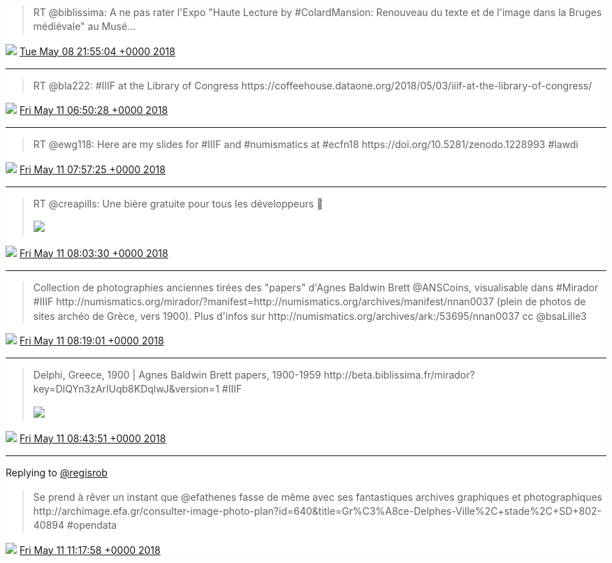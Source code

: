 > RT @biblissima: A ne pas rater l'Expo "Haute Lecture by \#ColardMansion: Renouveau du texte et de  l'image dans la Bruges médiévale" au Musé…

<img src="../../media/tweet.ico" width="12" /> [Tue May 08 21:55:04 +0000 2018](https://twitter.com/regisrob/status/993972578879524864)

----

> RT @bla222: \#IIIF at the Library of Congress https://coffeehouse\.dataone\.org/2018/05/03/iiif\-at\-the\-library\-of\-congress/

<img src="../../media/tweet.ico" width="12" /> [Fri May 11 06:50:28 +0000 2018](https://twitter.com/regisrob/status/994832094005202944)

----

> RT @ewg118: Here are my slides for \#IIIF and \#numismatics at \#ecfn18 https://doi\.org/10\.5281/zenodo\.1228993 \#lawdi

<img src="../../media/tweet.ico" width="12" /> [Fri May 11 07:57:25 +0000 2018](https://twitter.com/regisrob/status/994848942046240768)

----

> RT @creapills: Une bière gratuite pour tous les développeurs 🍺 
> 
> ![](../../media/994850472883257346-DbonVmsX0AECSXh.jpg)

<img src="../../media/tweet.ico" width="12" /> [Fri May 11 08:03:30 +0000 2018](https://twitter.com/regisrob/status/994850472883257346)

----

> Collection de photographies anciennes tirées des "papers" d'Agnes Baldwin Brett @ANSCoins, visualisable dans \#Mirador \#IIIF http://numismatics\.org/mirador/?manifest\=http://numismatics\.org/archives/manifest/nnan0037 \(plein de photos de sites archéo de Grèce, vers 1900\)\. Plus d'infos sur http://numismatics\.org/archives/ark:/53695/nnan0037 cc @bsaLille3

<img src="../../media/tweet.ico" width="12" /> [Fri May 11 08:19:01 +0000 2018](https://twitter.com/regisrob/status/994854375754489856)

----

> Delphi, Greece, 1900 \| Agnes Baldwin Brett papers, 1900\-1959 http://beta\.biblissima\.fr/mirador?key\=DlQYn3zArlUqb8KDqlwJ&version\=1 \#IIIF 
> 
> ![](../../media/994860624285962240-Dc50JdFW0AEi5e6.jpg)

<img src="../../media/tweet.ico" width="12" /> [Fri May 11 08:43:51 +0000 2018](https://twitter.com/regisrob/status/994860624285962240)

----

Replying to [@regisrob](https://twitter.com/regisrob/status/994854375754489856)

> Se prend à rêver un instant que @efathenes fasse de même avec ses fantastiques archives graphiques et photographiques http://archimage\.efa\.gr/consulter\-image\-photo\-plan?id\=640&title\=Gr%C3%A8ce\-Delphes\-Ville%2C\+stade%2C\+SD\+802\-40894 \#opendata

<img src="../../media/tweet.ico" width="12" /> [Fri May 11 11:17:58 +0000 2018](https://twitter.com/regisrob/status/994899411032518656)
